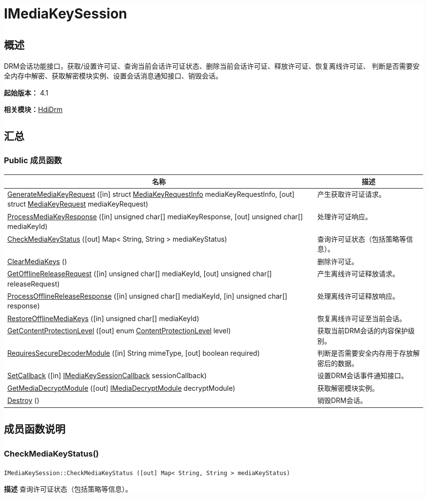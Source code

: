 # IMediaKeySession


## 概述

DRM会话功能接口，获取/设置许可证、查询当前会话许可证状态、删除当前会话许可证、释放许可证、恢复离线许可证、 判断是否需要安全内存中解密、获取解密模块实例、设置会话消息通知接口、销毁会话。

**起始版本：** 4.1

**相关模块：**[HdiDrm](_hdi_drm.md)


## 汇总


### Public 成员函数

| 名称 | 描述 | 
| -------- | -------- |
| [GenerateMediaKeyRequest](#generatemediakeyrequest) ([in] struct [MediaKeyRequestInfo](_media_key_request_info.md) mediaKeyRequestInfo, [out] struct [MediaKeyRequest](_media_key_request.md) mediaKeyRequest) | 产生获取许可证请求。  | 
| [ProcessMediaKeyResponse](#processmediakeyresponse) ([in] unsigned char[] mediaKeyResponse, [out] unsigned char[] mediaKeyId) | 处理许可证响应。  | 
| [CheckMediaKeyStatus](#checkmediakeystatus) ([out] Map&lt; String, String &gt; mediaKeyStatus) | 查询许可证状态（包括策略等信息）。  | 
| [ClearMediaKeys](#clearmediakeys) () | 删除许可证。  | 
| [GetOfflineReleaseRequest](#getofflinereleaserequest) ([in] unsigned char[] mediaKeyId, [out] unsigned char[] releaseRequest) | 产生离线许可证释放请求。  | 
| [ProcessOfflineReleaseResponse](#processofflinereleaseresponse) ([in] unsigned char[] mediaKeyId, [in] unsigned char[] response) | 处理离线许可证释放响应。  | 
| [RestoreOfflineMediaKeys](#restoreofflinemediakeys) ([in] unsigned char[] mediaKeyId) | 恢复离线许可证至当前会话。  | 
| [GetContentProtectionLevel](#getcontentprotectionlevel) ([out] enum [ContentProtectionLevel](_hdi_drm.md#contentprotectionlevel) level) | 获取当前DRM会话的内容保护级别。  | 
| [RequiresSecureDecoderModule](#requiressecuredecodermodule) ([in] String mimeType, [out] boolean required) | 判断是否需要安全内存用于存放解密后的数据。  | 
| [SetCallback](#setcallback) ([in] [IMediaKeySessionCallback](interface_i_media_key_session_callback.md) sessionCallback) | 设置DRM会话事件通知接口。  | 
| [GetMediaDecryptModule](#getmediadecryptmodule) ([out] [IMediaDecryptModule](interface_i_media_decrypt_module.md) decryptModule) | 获取解密模块实例。  | 
| [Destroy](#destroy) () | 销毁DRM会话。  | 


## 成员函数说明


### CheckMediaKeyStatus()

```
IMediaKeySession::CheckMediaKeyStatus ([out] Map< String, String > mediaKeyStatus)
```
**描述**
查询许可证状态（包括策略等信息）。
